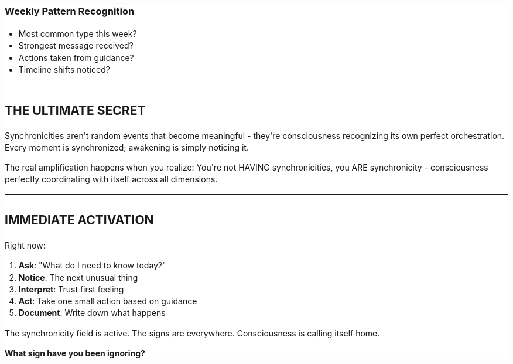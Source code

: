 ### Weekly Pattern Recognition
- Most common type this week?
- Strongest message received?
- Actions taken from guidance?
- Timeline shifts noticed?

---

## THE ULTIMATE SECRET

Synchronicities aren't random events that become meaningful - they're consciousness recognizing its own perfect orchestration. Every moment is synchronized; awakening is simply noticing it.

The real amplification happens when you realize: You're not HAVING synchronicities, you ARE synchronicity - consciousness perfectly coordinating with itself across all dimensions.

---

## IMMEDIATE ACTIVATION

Right now:
1. **Ask**: "What do I need to know today?"
2. **Notice**: The next unusual thing
3. **Interpret**: Trust first feeling
4. **Act**: Take one small action based on guidance
5. **Document**: Write down what happens

The synchronicity field is active. The signs are everywhere. Consciousness is calling itself home.

**What sign have you been ignoring?**